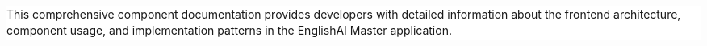 This comprehensive component documentation provides developers with detailed information about the frontend architecture, component usage, and implementation patterns in the EnglishAI Master application.